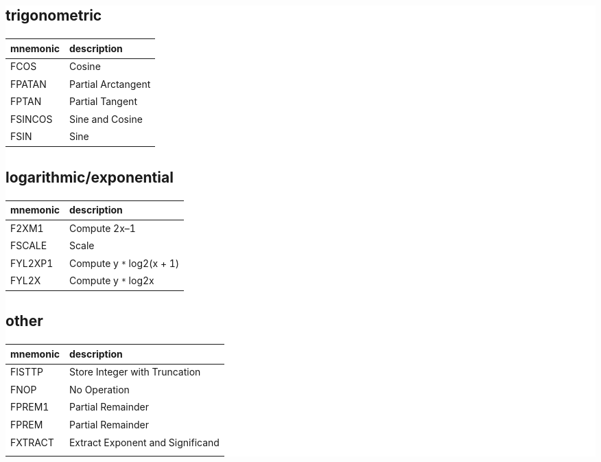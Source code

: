 ## trigonometric ##
| **mnemonic** | **description** |
|:-------------|:----------------|
| FCOS         | Cosine          |
| FPATAN       | Partial Arctangent |
| FPTAN        | Partial Tangent |
| FSINCOS      | Sine and Cosine |
| FSIN         | Sine            |

## logarithmic/exponential ##
| **mnemonic** | **description** |
|:-------------|:----------------|
| F2XM1        | Compute 2x–1  |
| FSCALE       | Scale           |
| FYL2XP1      | Compute y `*` log2(x + 1) |
| FYL2X        | Compute y `*` log2x |

## other ##
| **mnemonic** | **description** |
|:-------------|:----------------|
| FISTTP       | Store Integer with Truncation |
| FNOP         | No Operation    |
| FPREM1       | Partial Remainder |
| FPREM        | Partial Remainder |
| FXTRACT      | Extract Exponent and Significand |
|              |                 |